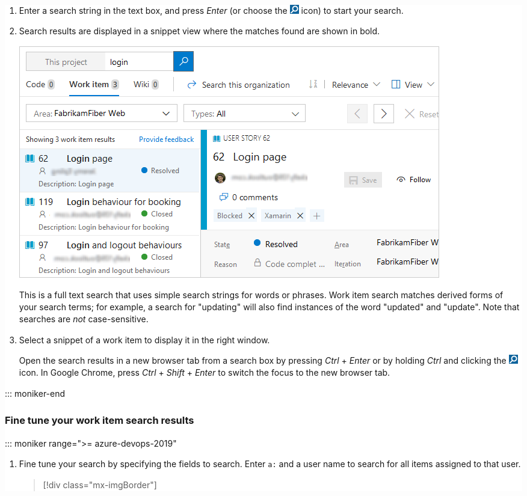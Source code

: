 1. Enter a search string in the text box, and press _Enter_ (or choose the 
   ![start search icon](../search/media/shared/start-search-icon.png) icon) to start your search. 

1. Search results are displayed in a snippet view where the matches found are shown in bold.

   ![Search results](../search/media/work-item-search-get-started/results-matching.png)

   This is a full text search that uses simple search strings for words or phrases.
   Work item search matches derived forms of your search terms; for example, a search for
   "updating" will also find instances of the word "updated" and "update". Note that searches are _not_ case-sensitive.

1. Select a snippet of a work item to display it in the right window. 
  
   Open the search results in a new browser tab from a search box by
   pressing _Ctrl_ + _Enter_ or by holding _Ctrl_ and clicking  the
   ![start search icon](../search/media/shared/start-search-icon.png) icon.
   In Google Chrome, press _Ctrl_ + _Shift_ + _Enter_ to switch the focus
   to the new browser tab. 

::: moniker-end

### Fine tune your work item search results 

::: moniker range=">= azure-devops-2019"  

1. Fine tune your search by specifying the fields to search. Enter `a:` and a user name
   to search for all items assigned to that user.

	> [!div class="mx-imgBorder"]  